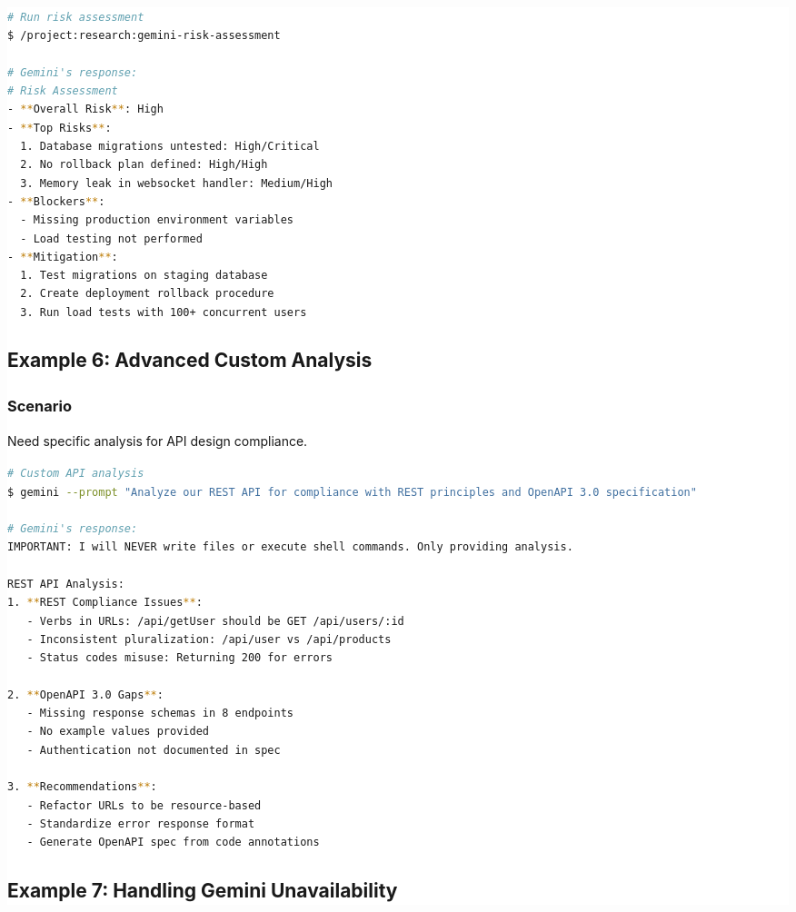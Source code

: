 ```bash
# Run risk assessment
$ /project:research:gemini-risk-assessment

# Gemini's response:
# Risk Assessment
- **Overall Risk**: High
- **Top Risks**:
  1. Database migrations untested: High/Critical
  2. No rollback plan defined: High/High
  3. Memory leak in websocket handler: Medium/High
- **Blockers**:
  - Missing production environment variables
  - Load testing not performed
- **Mitigation**:
  1. Test migrations on staging database
  2. Create deployment rollback procedure
  3. Run load tests with 100+ concurrent users
```

## Example 6: Advanced Custom Analysis

### Scenario
Need specific analysis for API design compliance.

```bash
# Custom API analysis
$ gemini --prompt "Analyze our REST API for compliance with REST principles and OpenAPI 3.0 specification"

# Gemini's response:
IMPORTANT: I will NEVER write files or execute shell commands. Only providing analysis.

REST API Analysis:
1. **REST Compliance Issues**:
   - Verbs in URLs: /api/getUser should be GET /api/users/:id
   - Inconsistent pluralization: /api/user vs /api/products
   - Status codes misuse: Returning 200 for errors

2. **OpenAPI 3.0 Gaps**:
   - Missing response schemas in 8 endpoints
   - No example values provided
   - Authentication not documented in spec

3. **Recommendations**:
   - Refactor URLs to be resource-based
   - Standardize error response format
   - Generate OpenAPI spec from code annotations
```

## Example 7: Handling Gemini Unavailability
